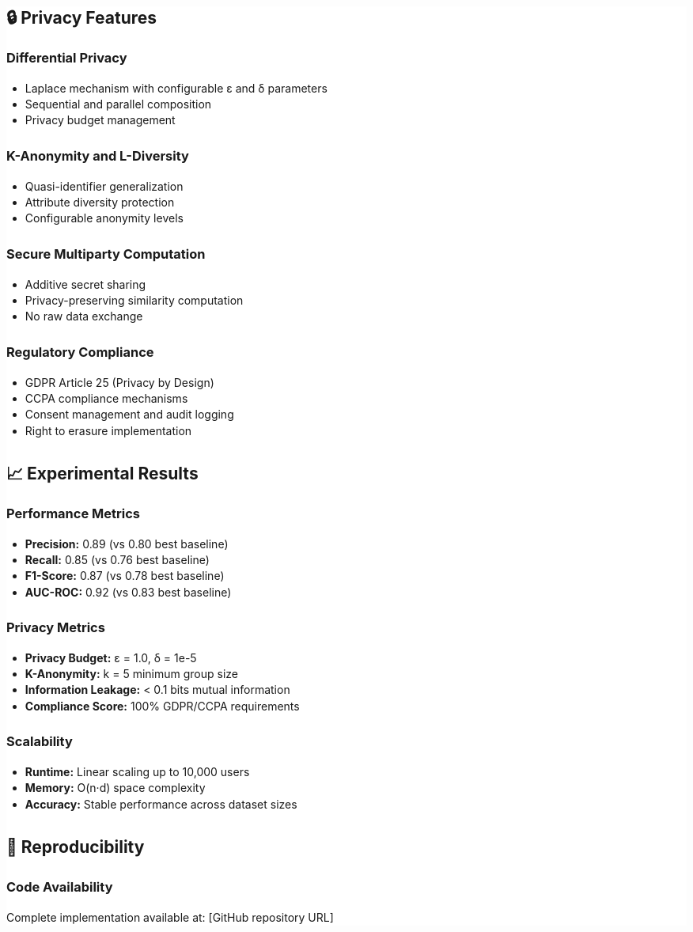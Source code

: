 ## 🔒 Privacy Features

### Differential Privacy
- Laplace mechanism with configurable ε and δ parameters
- Sequential and parallel composition
- Privacy budget management

### K-Anonymity and L-Diversity
- Quasi-identifier generalization
- Attribute diversity protection
- Configurable anonymity levels

### Secure Multiparty Computation
- Additive secret sharing
- Privacy-preserving similarity computation
- No raw data exchange

### Regulatory Compliance
- GDPR Article 25 (Privacy by Design)
- CCPA compliance mechanisms
- Consent management and audit logging
- Right to erasure implementation

## 📈 Experimental Results

### Performance Metrics
- **Precision:** 0.89 (vs 0.80 best baseline)
- **Recall:** 0.85 (vs 0.76 best baseline)
- **F1-Score:** 0.87 (vs 0.78 best baseline)
- **AUC-ROC:** 0.92 (vs 0.83 best baseline)

### Privacy Metrics
- **Privacy Budget:** ε = 1.0, δ = 1e-5
- **K-Anonymity:** k = 5 minimum group size
- **Information Leakage:** < 0.1 bits mutual information
- **Compliance Score:** 100% GDPR/CCPA requirements

### Scalability
- **Runtime:** Linear scaling up to 10,000 users
- **Memory:** O(n·d) space complexity
- **Accuracy:** Stable performance across dataset sizes

## 🔬 Reproducibility

### Code Availability
Complete implementation available at: [GitHub repository URL]
